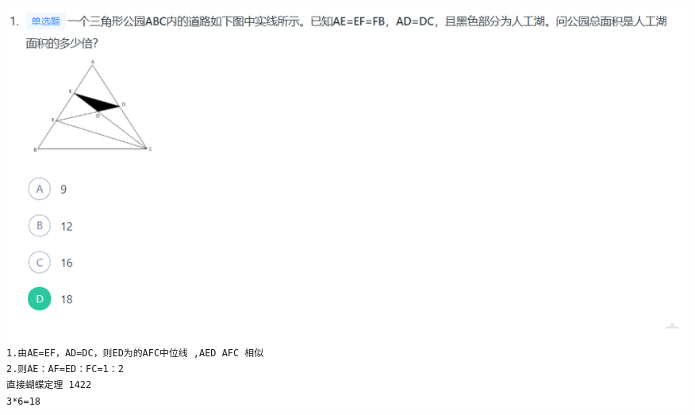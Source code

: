 ![image-20250216212640965](.images/image-20250216212640965.png)

```
1.由AE=EF，AD=DC，则ED为的AFC中位线 ,AED AFC 相似 
2.则AE：AF=ED：FC=1：2
直接蝴蝶定理 1422
3*6=18 

```

